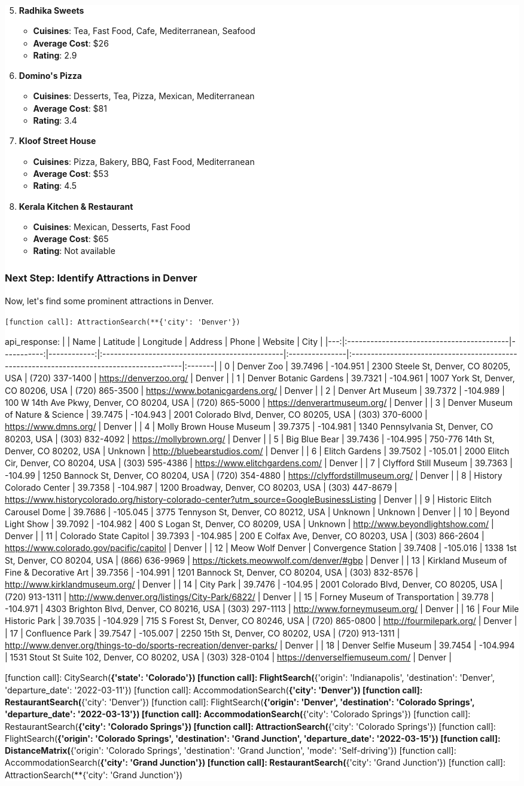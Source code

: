 5. **Radhika Sweets**
   - **Cuisines**: Tea, Fast Food, Cafe, Mediterranean, Seafood
   - **Average Cost**: $26
   - **Rating**: 2.9

6. **Domino's Pizza**
   - **Cuisines**: Desserts, Tea, Pizza, Mexican, Mediterranean
   - **Average Cost**: $81
   - **Rating**: 3.4

7. **Kloof Street House**
   - **Cuisines**: Pizza, Bakery, BBQ, Fast Food, Mediterranean
   - **Average Cost**: $53
   - **Rating**: 4.5

8. **Kerala Kitchen & Restaurant**
   - **Cuisines**: Mexican, Desserts, Fast Food
   - **Average Cost**: $65
   - **Rating**: Not available

### Next Step: Identify Attractions in Denver
Now, let's find some prominent attractions in Denver.

```
[function call]: AttractionSearch(**{'city': 'Denver'})
```
api_response:
|    | Name                                      |   Latitude |   Longitude | Address                                        | Phone          | Website                                                                                  | City   |
|---:|:------------------------------------------|-----------:|------------:|:-----------------------------------------------|:---------------|:-----------------------------------------------------------------------------------------|:-------|
|  0 | Denver Zoo                                |    39.7496 |    -104.951 | 2300 Steele St, Denver, CO 80205, USA          | (720) 337-1400 | https://denverzoo.org/                                                                   | Denver |
|  1 | Denver Botanic Gardens                    |    39.7321 |    -104.961 | 1007 York St, Denver, CO 80206, USA            | (720) 865-3500 | https://www.botanicgardens.org/                                                          | Denver |
|  2 | Denver Art Museum                         |    39.7372 |    -104.989 | 100 W 14th Ave Pkwy, Denver, CO 80204, USA     | (720) 865-5000 | https://denverartmuseum.org/                                                             | Denver |
|  3 | Denver Museum of Nature & Science         |    39.7475 |    -104.943 | 2001 Colorado Blvd, Denver, CO 80205, USA      | (303) 370-6000 | https://www.dmns.org/                                                                    | Denver |
|  4 | Molly Brown House Museum                  |    39.7375 |    -104.981 | 1340 Pennsylvania St, Denver, CO 80203, USA    | (303) 832-4092 | https://mollybrown.org/                                                                  | Denver |
|  5 | Big Blue Bear                             |    39.7436 |    -104.995 | 750-776 14th St, Denver, CO 80202, USA         | Unknown        | http://bluebearstudios.com/                                                              | Denver |
|  6 | Elitch Gardens                            |    39.7502 |    -105.01  | 2000 Elitch Cir, Denver, CO 80204, USA         | (303) 595-4386 | https://www.elitchgardens.com/                                                           | Denver |
|  7 | Clyfford Still Museum                     |    39.7363 |    -104.99  | 1250 Bannock St, Denver, CO 80204, USA         | (720) 354-4880 | https://clyffordstillmuseum.org/                                                         | Denver |
|  8 | History Colorado Center                   |    39.7358 |    -104.987 | 1200 Broadway, Denver, CO 80203, USA           | (303) 447-8679 | https://www.historycolorado.org/history-colorado-center?utm_source=GoogleBusinessListing | Denver |
|  9 | Historic Elitch Carousel Dome             |    39.7686 |    -105.045 | 3775 Tennyson St, Denver, CO 80212, USA        | Unknown        | Unknown                                                                                  | Denver |
| 10 | Beyond Light Show                         |    39.7092 |    -104.982 | 400 S Logan St, Denver, CO 80209, USA          | Unknown        | http://www.beyondlightshow.com/                                                          | Denver |
| 11 | Colorado State Capitol                    |    39.7393 |    -104.985 | 200 E Colfax Ave, Denver, CO 80203, USA        | (303) 866-2604 | https://www.colorado.gov/pacific/capitol                                                 | Denver |
| 12 | Meow Wolf Denver | Convergence Station    |    39.7408 |    -105.016 | 1338 1st St, Denver, CO 80204, USA             | (866) 636-9969 | https://tickets.meowwolf.com/denver/#gbp                                                 | Denver |
| 13 | Kirkland Museum of Fine & Decorative Art  |    39.7356 |    -104.991 | 1201 Bannock St, Denver, CO 80204, USA         | (303) 832-8576 | http://www.kirklandmuseum.org/                                                           | Denver |
| 14 | City Park                                 |    39.7476 |    -104.95  | 2001 Colorado Blvd, Denver, CO 80205, USA      | (720) 913-1311 | http://www.denver.org/listings/City-Park/6822/                                           | Denver |
| 15 | Forney Museum of Transportation           |    39.778  |    -104.971 | 4303 Brighton Blvd, Denver, CO 80216, USA      | (303) 297-1113 | http://www.forneymuseum.org/                                                             | Denver |
| 16 | Four Mile Historic Park                   |    39.7035 |    -104.929 | 715 S Forest St, Denver, CO 80246, USA         | (720) 865-0800 | http://fourmilepark.org/                                                                 | Denver |
| 17 | Confluence Park                           |    39.7547 |    -105.007 | 2250 15th St, Denver, CO 80202, USA            | (720) 913-1311 | http://www.denver.org/things-to-do/sports-recreation/denver-parks/                       | Denver |
| 18 | Denver Selfie Museum                      |    39.7454 |    -104.994 | 1531 Stout St Suite 102, Denver, CO 80202, USA | (303) 328-0104 | https://denverselfiemuseum.com/                                                          | Denver |

[function call]: CitySearch(**{'state': 'Colorado'})
[function call]: FlightSearch(**{'origin': 'Indianapolis', 'destination': 'Denver', 'departure_date': '2022-03-11'})
[function call]: AccommodationSearch(**{'city': 'Denver'})
[function call]: RestaurantSearch(**{'city': 'Denver'})
[function call]: FlightSearch(**{'origin': 'Denver', 'destination': 'Colorado Springs', 'departure_date': '2022-03-13'})
[function call]: AccommodationSearch(**{'city': 'Colorado Springs'})
[function call]: RestaurantSearch(**{'city': 'Colorado Springs'})
[function call]: AttractionSearch(**{'city': 'Colorado Springs'})
[function call]: FlightSearch(**{'origin': 'Colorado Springs', 'destination': 'Grand Junction', 'departure_date': '2022-03-15'})
[function call]: DistanceMatrix(**{'origin': 'Colorado Springs', 'destination': 'Grand Junction', 'mode': 'Self-driving'})
[function call]: AccommodationSearch(**{'city': 'Grand Junction'})
[function call]: RestaurantSearch(**{'city': 'Grand Junction'})
[function call]: AttractionSearch(**{'city': 'Grand Junction'})